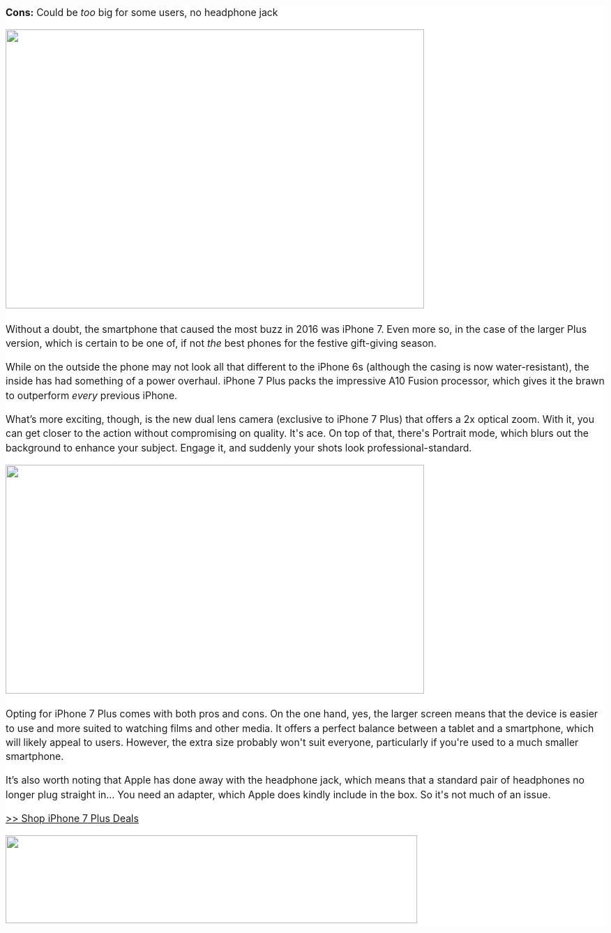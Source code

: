 <strong>Cons:</strong> Could be <em>too </em>big for some users, no headphone jack</p>
<p><img class="aligncenter size-full wp-image-12691" src="https://a1comms-blog-buymobiles.storage.googleapis.com/2016/12/iphone-7.jpg" alt="" width="600" height="400" /></p>
<p>Without a doubt, the smartphone that caused the most buzz in 2016 was iPhone 7. Even more so, in the case of the larger Plus version, which is certain to be one of, if not <em>the</em> best phones for the festive gift-giving season.</p>
<p>While on the outside the phone may not look all that different to the iPhone 6s (although the casing is now water-resistant), the inside has had something of a power overhaul. iPhone 7 Plus packs the impressive A10 Fusion processor, which gives it the brawn to outperform <em>every</em> previous iPhone.</p>
<p>What&rsquo;s more exciting, though, is the new dual lens camera (exclusive to iPhone 7 Plus) that offers a 2x optical zoom. With it, you can get closer to the action without compromising on quality. It's ace. On top of that, there's Portrait mode, which blurs out the background to enhance your subject. Engage it, and suddenly your shots look professional-standard.</p>
<p><img class="aligncenter wp-image-12692 size-full" src="https://a1comms-blog-buymobiles.storage.googleapis.com/2016/12/portrait-mode.jpg" width="600" height="328" /></p>
<p>Opting for iPhone 7 Plus comes with both pros and cons. On the one hand, yes, the larger screen means that the device is easier to use and more suited to watching films and other media. It offers a perfect balance between a tablet and a smartphone, which will likely appeal to users. However, the extra size probably won't suit everyone, particularly if you're used to a much smaller smartphone.</p>
<p>It&rsquo;s also worth noting that Apple has done away with the headphone jack, which means that a standard pair of headphones no longer plug straight in&hellip; You need an adapter, which Apple does kindly include in the box. So it's not much of an issue.</p>
<p><a href="https://www.buymobiles.net/apple/iphone-7-plus-32gb-black" target="_blank" rel="noopener noreferrer">>> Shop iPhone 7 Plus Deals</a></p>
<p><a href="https://www.buymobiles.net/offers" target="_blank" rel="noopener noreferrer"><img class="aligncenter wp-image-12693 size-full" src="https://a1comms-blog-buymobiles.storage.googleapis.com/2016/12/xmas-banner.jpg" width="590" height="126" /></a></p>

